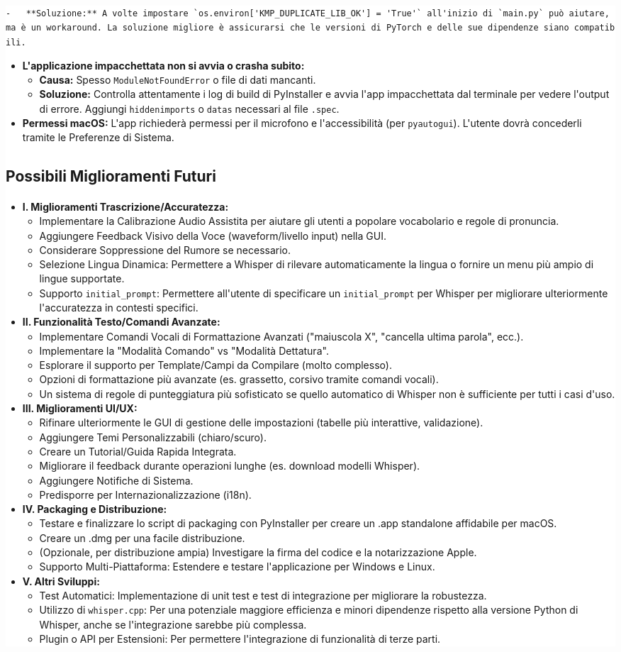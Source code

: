     -   **Soluzione:** A volte impostare `os.environ['KMP_DUPLICATE_LIB_OK'] = 'True'` all'inizio di `main.py` può aiutare, ma è un workaround. La soluzione migliore è assicurarsi che le versioni di PyTorch e delle sue dipendenze siano compatibili.
-   **L'applicazione impacchettata non si avvia o crasha subito:**
    -   **Causa:** Spesso `ModuleNotFoundError` o file di dati mancanti.
    -   **Soluzione:** Controlla attentamente i log di build di PyInstaller e avvia l'app impacchettata dal terminale per vedere l'output di errore. Aggiungi `hiddenimports` o `datas` necessari al file `.spec`.
-   **Permessi macOS:** L'app richiederà permessi per il microfono e l'accessibilità (per `pyautogui`). L'utente dovrà concederli tramite le Preferenze di Sistema.

## Possibili Miglioramenti Futuri

-   **I. Miglioramenti Trascrizione/Accuratezza:**
    -   Implementare la Calibrazione Audio Assistita per aiutare gli utenti a popolare vocabolario e regole di pronuncia.
    -   Aggiungere Feedback Visivo della Voce (waveform/livello input) nella GUI.
    -   Considerare Soppressione del Rumore se necessario.
    -   Selezione Lingua Dinamica: Permettere a Whisper di rilevare automaticamente la lingua o fornire un menu più ampio di lingue supportate.
    -   Supporto `initial_prompt`: Permettere all'utente di specificare un `initial_prompt` per Whisper per migliorare ulteriormente l'accuratezza in contesti specifici.
-   **II. Funzionalità Testo/Comandi Avanzate:**
    -   Implementare Comandi Vocali di Formattazione Avanzati ("maiuscola X", "cancella ultima parola", ecc.).
    -   Implementare la "Modalità Comando" vs "Modalità Dettatura".
    -   Esplorare il supporto per Template/Campi da Compilare (molto complesso).
    -   Opzioni di formattazione più avanzate (es. grassetto, corsivo tramite comandi vocali).
    -   Un sistema di regole di punteggiatura più sofisticato se quello automatico di Whisper non è sufficiente per tutti i casi d'uso.
-   **III. Miglioramenti UI/UX:**
    -   Rifinare ulteriormente le GUI di gestione delle impostazioni (tabelle più interattive, validazione).
    -   Aggiungere Temi Personalizzabili (chiaro/scuro).
    -   Creare un Tutorial/Guida Rapida Integrata.
    -   Migliorare il feedback durante operazioni lunghe (es. download modelli Whisper).
    -   Aggiungere Notifiche di Sistema.
    -   Predisporre per Internazionalizzazione (i18n).
-   **IV. Packaging e Distribuzione:**
    -   Testare e finalizzare lo script di packaging con PyInstaller per creare un .app standalone affidabile per macOS.
    -   Creare un .dmg per una facile distribuzione.
    -   (Opzionale, per distribuzione ampia) Investigare la firma del codice e la notarizzazione Apple.
    -   Supporto Multi-Piattaforma: Estendere e testare l'applicazione per Windows e Linux.
-   **V. Altri Sviluppi:**
    -   Test Automatici: Implementazione di unit test e test di integrazione per migliorare la robustezza.
    -   Utilizzo di `whisper.cpp`: Per una potenziale maggiore efficienza e minori dipendenze rispetto alla versione Python di Whisper, anche se l'integrazione sarebbe più complessa.
    -   Plugin o API per Estensioni: Per permettere l'integrazione di funzionalità di terze parti.
